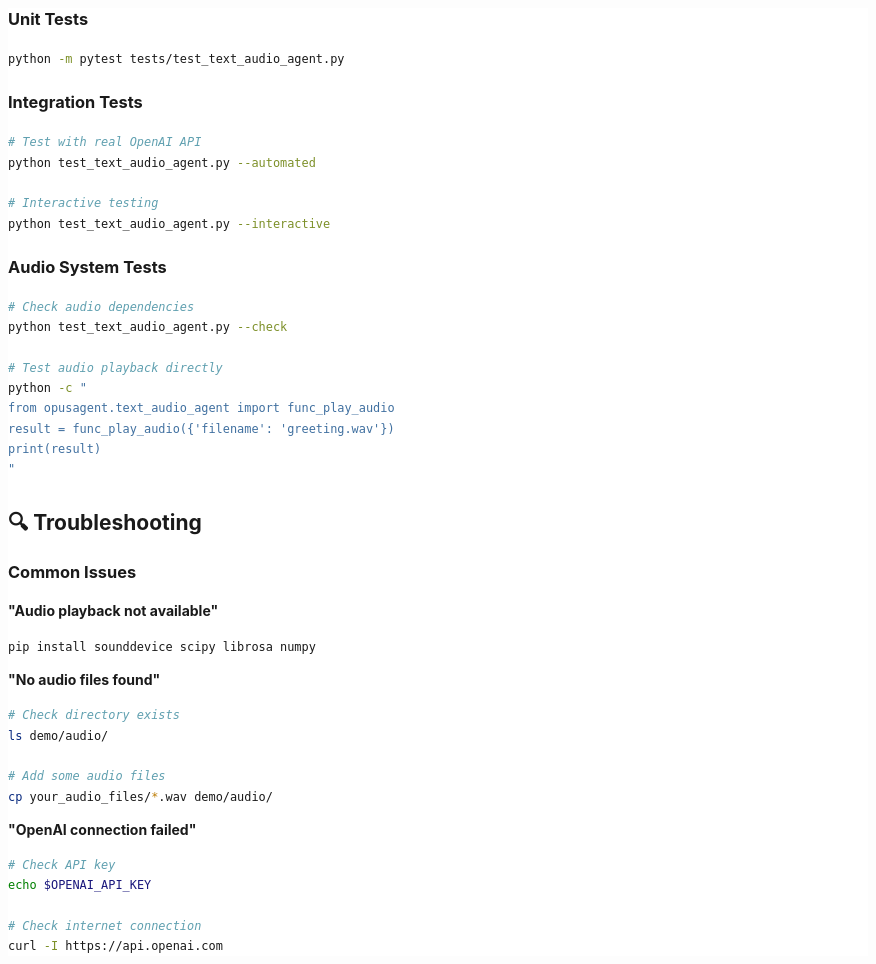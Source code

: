 ### Unit Tests
```bash
python -m pytest tests/test_text_audio_agent.py
```

### Integration Tests
```bash
# Test with real OpenAI API
python test_text_audio_agent.py --automated

# Interactive testing
python test_text_audio_agent.py --interactive
```

### Audio System Tests
```bash
# Check audio dependencies
python test_text_audio_agent.py --check

# Test audio playback directly
python -c "
from opusagent.text_audio_agent import func_play_audio
result = func_play_audio({'filename': 'greeting.wav'})
print(result)
"
```

## 🔍 Troubleshooting

### Common Issues

**"Audio playback not available"**
```bash
pip install sounddevice scipy librosa numpy
```

**"No audio files found"**
```bash
# Check directory exists
ls demo/audio/

# Add some audio files
cp your_audio_files/*.wav demo/audio/
```

**"OpenAI connection failed"**
```bash
# Check API key
echo $OPENAI_API_KEY

# Check internet connection
curl -I https://api.openai.com
```

